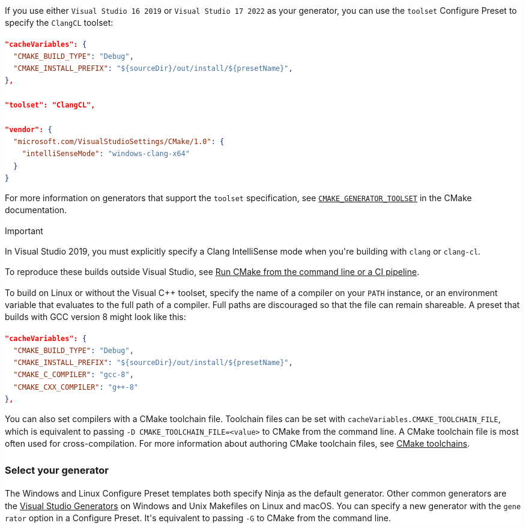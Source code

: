 If you use either `Visual Studio 16 2019` or `Visual Studio 17 2022` as your generator, you can use the `toolset` Configure Preset to specify the `ClangCL` toolset:

```json
"cacheVariables": {
  "CMAKE_BUILD_TYPE": "Debug",
  "CMAKE_INSTALL_PREFIX": "${sourceDir}/out/install/${presetName}",
},

"toolset": "ClangCL",

"vendor": {
  "microsoft.com/VisualStudioSettings/CMake/1.0": {
    "intelliSenseMode": "windows-clang-x64"
  }
}
```

For more information on generators that support the `toolset` specification, see [`CMAKE_GENERATOR_TOOLSET`](https://cmake.org/cmake/help/latest/variable/CMAKE_GENERATOR_TOOLSET.html) in the CMake documentation.

> [!IMPORTANT]
> In Visual Studio 2019, you must explicitly specify a Clang IntelliSense mode when you're building with `clang` or `clang-cl`.

To reproduce these builds outside Visual Studio, see [Run CMake from the command line or a CI pipeline](#run-cmake-from-the-command-line-or-a-ci-pipeline).

To build on Linux or without the Visual C++ toolset, specify the name of a compiler on your `PATH` instance, or an environment variable that evaluates to the full path of a compiler. Full paths are discouraged so that the file can remain shareable. A preset that builds with GCC version 8 might look like this:

```json
"cacheVariables": {
  "CMAKE_BUILD_TYPE": "Debug",
  "CMAKE_INSTALL_PREFIX": "${sourceDir}/out/install/${presetName}",
  "CMAKE_C_COMPILER": "gcc-8",
  "CMAKE_CXX_COMPILER": "g++-8"
},
```

You can also set compilers with a CMake toolchain file. Toolchain files can be set with `cacheVariables.CMAKE_TOOLCHAIN_FILE`, which is equivalent to passing `-D CMAKE_TOOLCHAIN_FILE=<value>` to CMake from the command line. A CMake toolchain file is most often used for cross-compilation. For more information about authoring CMake toolchain files, see [CMake toolchains](https://cmake.org/cmake/help/latest/manual/cmake-toolchains.7.html).

### Select your generator

The Windows and Linux Configure Preset templates both specify Ninja as the default generator. Other common generators are the [Visual Studio Generators](https://cmake.org/cmake/help/latest/manual/cmake-generators.7.html?highlight=visual%20studio%20generators#visual-studio-generators) on Windows and Unix Makefiles on Linux and macOS. You can specify a new generator with the `generator` option in a Configure Preset. It's equivalent to passing `-G` to CMake from the command line.

